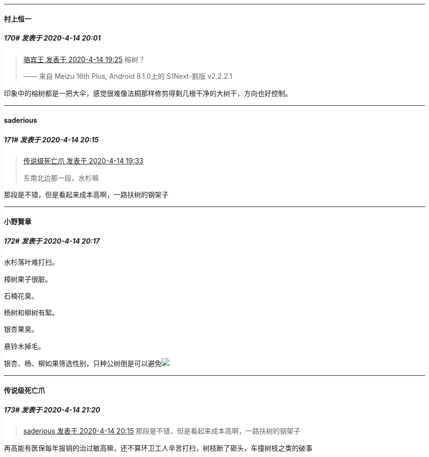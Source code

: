 
-----

####  村上恒一  
##### 170#       发表于 2020-4-14 20:01


<blockquote><a href="httphttps://bbs.saraba1st.com/2b/forum.php?mod=redirect&amp;goto=findpost&amp;pid=47079716&amp;ptid=1924039" target="_blank">骆宾王 发表于 2020-4-14 19:25</a>
榕树？

—— 来自 Meizu 16th Plus, Android 8.1.0上的 S1Next-鹅版 v2.2.2.1</blockquote>
印象中的榕树都是一把大伞，感觉很难像法桐那样修剪得剩几根干净的大树干，方向也好控制。


-----

####  saderious  
##### 171#       发表于 2020-4-14 20:15


<blockquote><a href="httphttps://bbs.saraba1st.com/2b/forum.php?mod=redirect&amp;goto=findpost&amp;pid=47079820&amp;ptid=1924039" target="_blank">传说级死亡爪 发表于 2020-4-14 19:33</a>

东南北边那一段，水杉嘛</blockquote>
那段是不错，但是看起来成本高啊，一路扶树的钢架子


-----

####  小野賢章  
##### 172#       发表于 2020-4-14 20:17


水杉落叶难打扫。

樟树果子很脏。

石楠花臭。

杨树和柳树有絮。

银杏果臭。

悬铃木掉毛。


银杏、杨、柳如果筛选性别，只种公树倒是可以避免<img src="https://static.saraba1st.com/image/smiley/face2017/067.png" referrerpolicy="no-referrer">


-----

####  传说级死亡爪  
##### 173#       发表于 2020-4-14 21:20


<blockquote><a href="httphttps://bbs.saraba1st.com/2b/forum.php?mod=redirect&amp;goto=findpost&amp;pid=47080272&amp;ptid=1924039" target="_blank">saderious 发表于 2020-4-14 20:15</a>
那段是不错，但是看起来成本高啊，一路扶树的钢架子</blockquote>
再高能有医保每年报销的治过敏高嘛，还不算环卫工人辛苦打扫，树枝断了砸头，车撞树枝之类的破事
